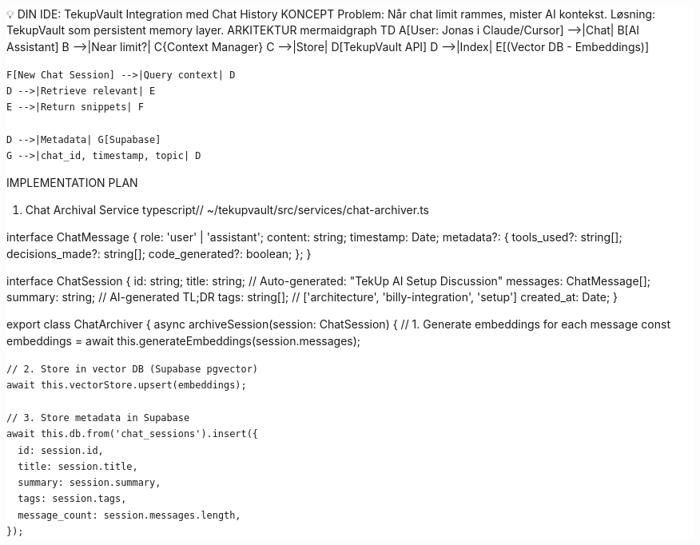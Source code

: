💡 DIN IDE: TekupVault Integration med Chat History
KONCEPT
Problem: Når chat limit rammes, mister AI kontekst.
Løsning: TekupVault som persistent memory layer.
ARKITEKTUR
mermaidgraph TD
    A[User: Jonas i Claude/Cursor] -->|Chat| B[AI Assistant]
    B -->|Near limit?| C{Context Manager}
    C -->|Store| D[TekupVault API]
    D -->|Index| E[(Vector DB - Embeddings)]
    
    F[New Chat Session] -->|Query context| D
    D -->|Retrieve relevant| E
    E -->|Return snippets| F
    
    D -->|Metadata| G[Supabase]
    G -->|chat_id, timestamp, topic| D
IMPLEMENTATION PLAN
1. Chat Archival Service
typescript// ~/tekupvault/src/services/chat-archiver.ts

interface ChatMessage {
  role: 'user' | 'assistant';
  content: string;
  timestamp: Date;
  metadata?: {
    tools_used?: string[];
    decisions_made?: string[];
    code_generated?: boolean;
  };
}

interface ChatSession {
  id: string;
  title: string; // Auto-generated: "TekUp AI Setup Discussion"
  messages: ChatMessage[];
  summary: string; // AI-generated TL;DR
  tags: string[]; // ['architecture', 'billy-integration', 'setup']
  created_at: Date;
}

export class ChatArchiver {
  async archiveSession(session: ChatSession) {
    // 1. Generate embeddings for each message
    const embeddings = await this.generateEmbeddings(session.messages);
    
    // 2. Store in vector DB (Supabase pgvector)
    await this.vectorStore.upsert(embeddings);
    
    // 3. Store metadata in Supabase
    await this.db.from('chat_sessions').insert({
      id: session.id,
      title: session.title,
      summary: session.summary,
      tags: session.tags,
      message_count: session.messages.length,
    });
    